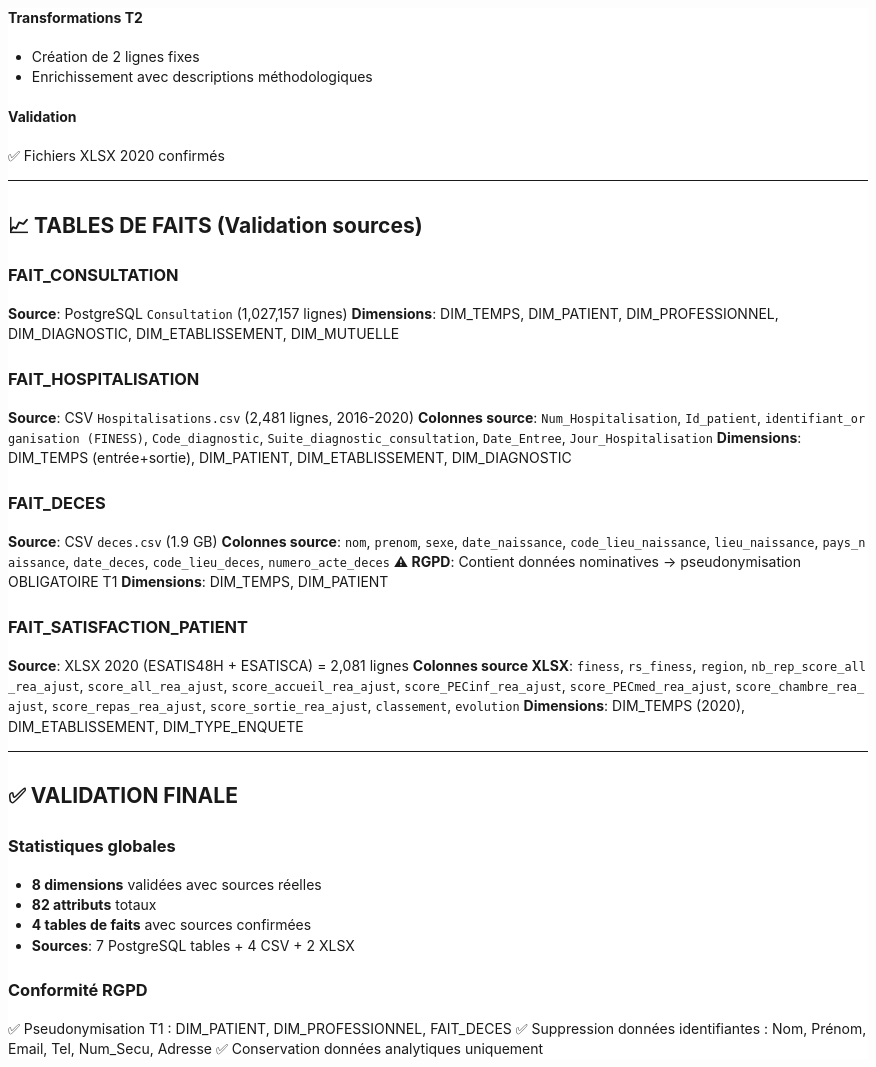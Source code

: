 #### Transformations T2
- Création de 2 lignes fixes
- Enrichissement avec descriptions méthodologiques

#### Validation
✅ Fichiers XLSX 2020 confirmés

---

## 📈 TABLES DE FAITS (Validation sources)

### FAIT_CONSULTATION
**Source**: PostgreSQL `Consultation` (1,027,157 lignes)
**Dimensions**: DIM_TEMPS, DIM_PATIENT, DIM_PROFESSIONNEL, DIM_DIAGNOSTIC, DIM_ETABLISSEMENT, DIM_MUTUELLE

### FAIT_HOSPITALISATION
**Source**: CSV `Hospitalisations.csv` (2,481 lignes, 2016-2020)
**Colonnes source**: `Num_Hospitalisation`, `Id_patient`, `identifiant_organisation (FINESS)`, `Code_diagnostic`, `Suite_diagnostic_consultation`, `Date_Entree`, `Jour_Hospitalisation`
**Dimensions**: DIM_TEMPS (entrée+sortie), DIM_PATIENT, DIM_ETABLISSEMENT, DIM_DIAGNOSTIC

### FAIT_DECES
**Source**: CSV `deces.csv` (1.9 GB)
**Colonnes source**: `nom`, `prenom`, `sexe`, `date_naissance`, `code_lieu_naissance`, `lieu_naissance`, `pays_naissance`, `date_deces`, `code_lieu_deces`, `numero_acte_deces`
**⚠️ RGPD**: Contient données nominatives → pseudonymisation OBLIGATOIRE T1
**Dimensions**: DIM_TEMPS, DIM_PATIENT

### FAIT_SATISFACTION_PATIENT
**Source**: XLSX 2020 (ESATIS48H + ESATISCA) = 2,081 lignes
**Colonnes source XLSX**: `finess`, `rs_finess`, `region`, `nb_rep_score_all_rea_ajust`, `score_all_rea_ajust`, `score_accueil_rea_ajust`, `score_PECinf_rea_ajust`, `score_PECmed_rea_ajust`, `score_chambre_rea_ajust`, `score_repas_rea_ajust`, `score_sortie_rea_ajust`, `classement`, `evolution`
**Dimensions**: DIM_TEMPS (2020), DIM_ETABLISSEMENT, DIM_TYPE_ENQUETE

---

## ✅ VALIDATION FINALE

### Statistiques globales
- **8 dimensions** validées avec sources réelles
- **82 attributs** totaux
- **4 tables de faits** avec sources confirmées
- **Sources**: 7 PostgreSQL tables + 4 CSV + 2 XLSX

### Conformité RGPD
✅ Pseudonymisation T1 : DIM_PATIENT, DIM_PROFESSIONNEL, FAIT_DECES
✅ Suppression données identifiantes : Nom, Prénom, Email, Tel, Num_Secu, Adresse
✅ Conservation données analytiques uniquement
